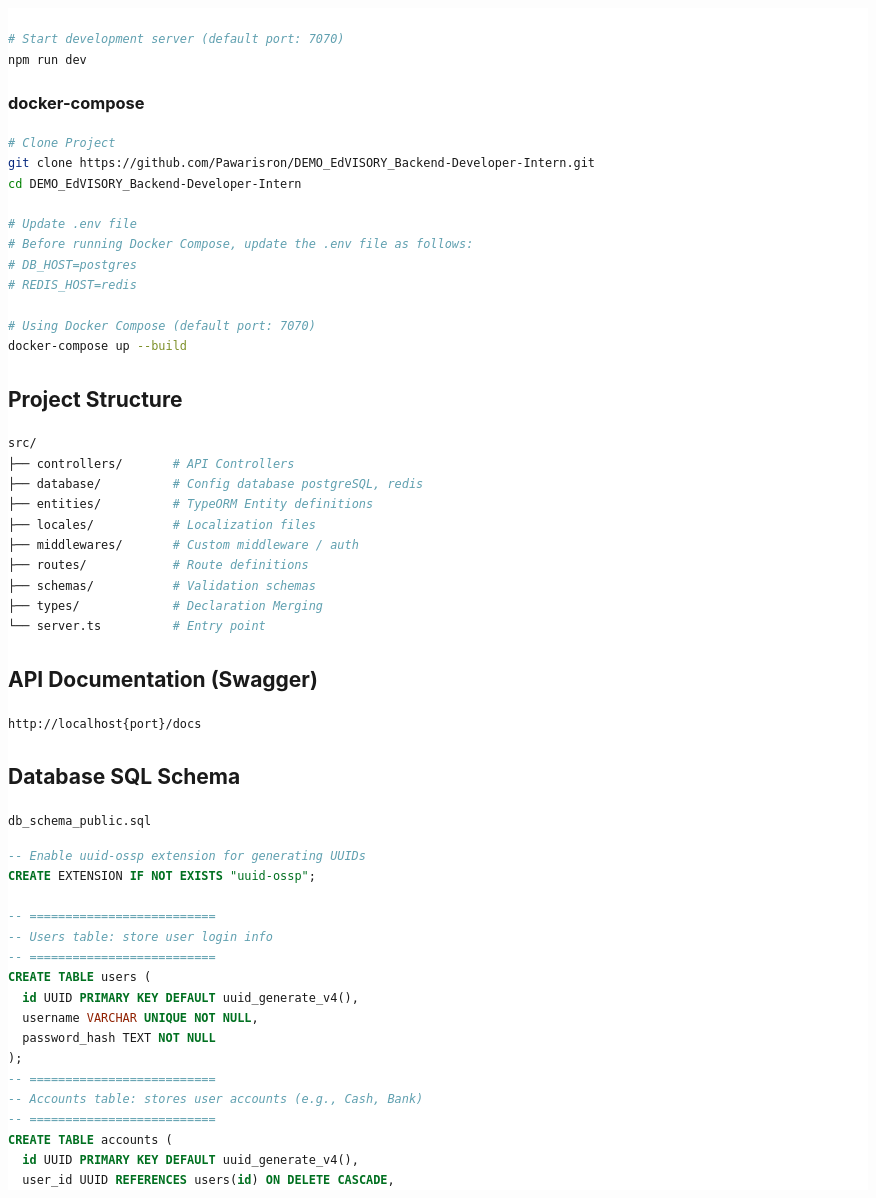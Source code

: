 ```bash

# Start development server (default port: 7070)
npm run dev
```

### docker-compose

```bash
# Clone Project
git clone https://github.com/Pawarisron/DEMO_EdVISORY_Backend-Developer-Intern.git
cd DEMO_EdVISORY_Backend-Developer-Intern

# Update .env file
# Before running Docker Compose, update the .env file as follows:
# DB_HOST=postgres
# REDIS_HOST=redis

# Using Docker Compose (default port: 7070)
docker-compose up --build
```

## Project Structure

```bash
src/
├── controllers/       # API Controllers
├── database/          # Config database postgreSQL, redis
├── entities/          # TypeORM Entity definitions
├── locales/           # Localization files
├── middlewares/       # Custom middleware / auth
├── routes/            # Route definitions
├── schemas/           # Validation schemas
├── types/             # Declaration Merging
└── server.ts          # Entry point
```

## API Documentation (Swagger)

```
http://localhost{port}/docs
```

## Database SQL Schema

 `db_schema_public.sql`

```sql
-- Enable uuid-ossp extension for generating UUIDs
CREATE EXTENSION IF NOT EXISTS "uuid-ossp";

-- ==========================
-- Users table: store user login info
-- ==========================
CREATE TABLE users (
  id UUID PRIMARY KEY DEFAULT uuid_generate_v4(),
  username VARCHAR UNIQUE NOT NULL,
  password_hash TEXT NOT NULL
);
-- ==========================
-- Accounts table: stores user accounts (e.g., Cash, Bank)
-- ==========================
CREATE TABLE accounts (
  id UUID PRIMARY KEY DEFAULT uuid_generate_v4(),
  user_id UUID REFERENCES users(id) ON DELETE CASCADE,
```
